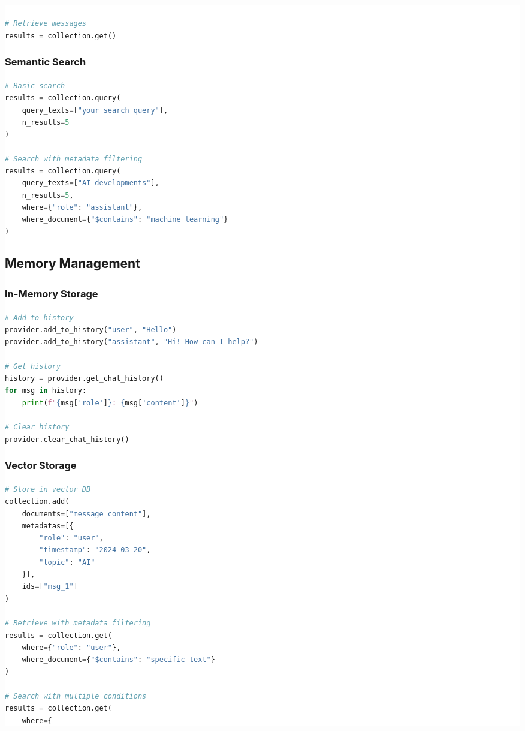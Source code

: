 ```python

# Retrieve messages
results = collection.get()
```

### Semantic Search

```python
# Basic search
results = collection.query(
    query_texts=["your search query"],
    n_results=5
)

# Search with metadata filtering
results = collection.query(
    query_texts=["AI developments"],
    n_results=5,
    where={"role": "assistant"},
    where_document={"$contains": "machine learning"}
)
```

## Memory Management

### In-Memory Storage

```python
# Add to history
provider.add_to_history("user", "Hello")
provider.add_to_history("assistant", "Hi! How can I help?")

# Get history
history = provider.get_chat_history()
for msg in history:
    print(f"{msg['role']}: {msg['content']}")

# Clear history
provider.clear_chat_history()
```

### Vector Storage

```python
# Store in vector DB
collection.add(
    documents=["message content"],
    metadatas=[{
        "role": "user",
        "timestamp": "2024-03-20",
        "topic": "AI"
    }],
    ids=["msg_1"]
)

# Retrieve with metadata filtering
results = collection.get(
    where={"role": "user"},
    where_document={"$contains": "specific text"}
)

# Search with multiple conditions
results = collection.get(
    where={
```